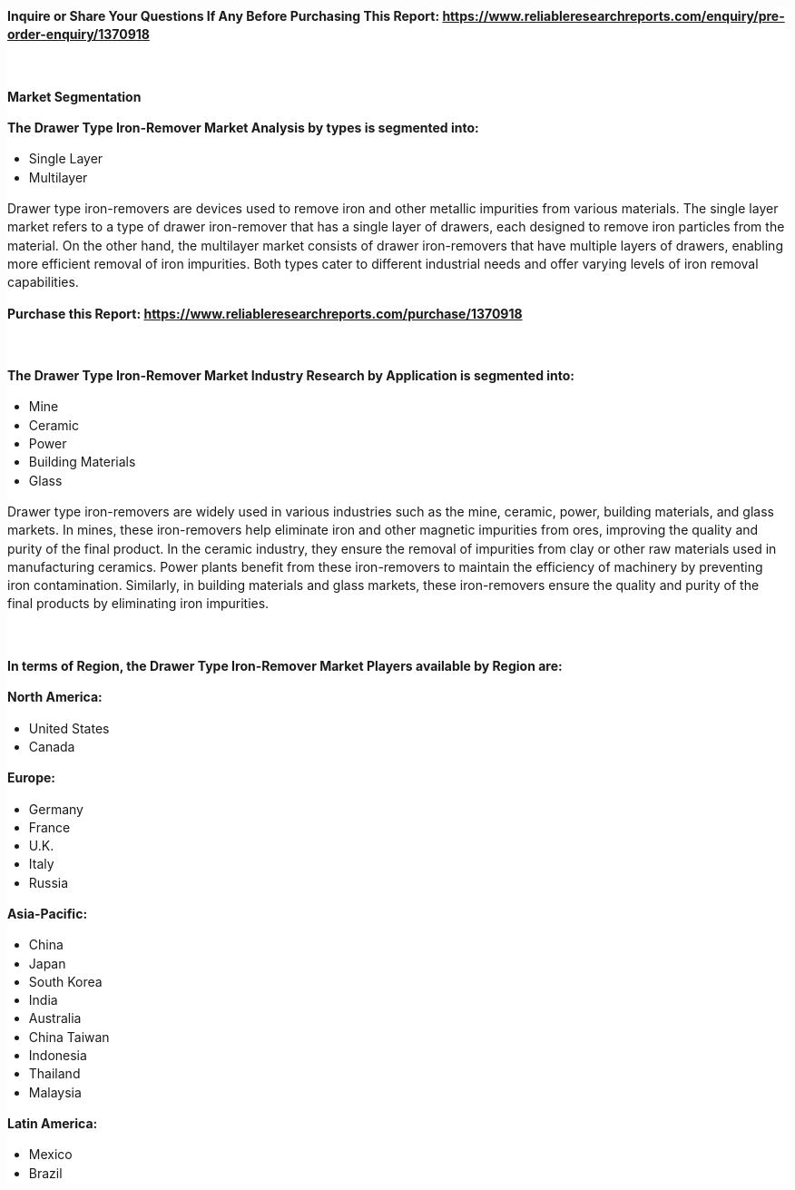 <p><strong>Inquire or Share Your Questions If Any Before Purchasing This Report: <a href="https://www.reliableresearchreports.com/enquiry/pre-order-enquiry/1370918">https://www.reliableresearchreports.com/enquiry/pre-order-enquiry/1370918</a></strong></p>
<p>&nbsp;</p>
<p><strong>Market Segmentation</strong></p>
<p><strong>The Drawer Type Iron-Remover Market Analysis by types is segmented into:</strong></p>
<p><ul><li>Single Layer</li><li>Multilayer</li></ul></p>
<p><p>Drawer type iron-removers are devices used to remove iron and other metallic impurities from various materials. The single layer market refers to a type of drawer iron-remover that has a single layer of drawers, each designed to remove iron particles from the material. On the other hand, the multilayer market consists of drawer iron-removers that have multiple layers of drawers, enabling more efficient removal of iron impurities. Both types cater to different industrial needs and offer varying levels of iron removal capabilities.</p></p>
<p><strong>Purchase this Report:&nbsp;<a href="https://www.reliableresearchreports.com/purchase/1370918">https://www.reliableresearchreports.com/purchase/1370918</a></strong></p>
<p>&nbsp;</p>
<p><strong>The Drawer Type Iron-Remover Market Industry Research by Application is segmented into:</strong></p>
<p><ul><li>Mine</li><li>Ceramic</li><li>Power</li><li>Building Materials</li><li>Glass</li></ul></p>
<p><p>Drawer type iron-removers are widely used in various industries such as the mine, ceramic, power, building materials, and glass markets. In mines, these iron-removers help eliminate iron and other magnetic impurities from ores, improving the quality and purity of the final product. In the ceramic industry, they ensure the removal of impurities from clay or other raw materials used in manufacturing ceramics. Power plants benefit from these iron-removers to maintain the efficiency of machinery by preventing iron contamination. Similarly, in building materials and glass markets, these iron-removers ensure the quality and purity of the final products by eliminating iron impurities.</p></p>
<p>&nbsp;</p>
<p><strong>In terms of Region, the Drawer Type Iron-Remover Market Players available by Region are:</strong></p>
<p>
    <p> <strong> North America: </strong>
        <ul>
            <li>United States</li>
            <li>Canada</li>
        </ul>
        </p> 
    <p> <strong> Europe: </strong>
        <ul>
            <li>Germany</li>
            <li>France</li>
            <li>U.K.</li>
            <li>Italy</li>
            <li>Russia</li>
        </ul>
        </p> 
    <p> <strong> Asia-Pacific: </strong>
        <ul>
            <li>China</li>
            <li>Japan</li>
            <li>South Korea</li>
            <li>India</li>
            <li>Australia</li>
            <li>China Taiwan</li>
            <li>Indonesia</li>
            <li>Thailand</li>
            <li>Malaysia</li>
        </ul>
        </p> 
    <p> <strong> Latin America: </strong>
        <ul>
            <li>Mexico</li>
            <li>Brazil</li>